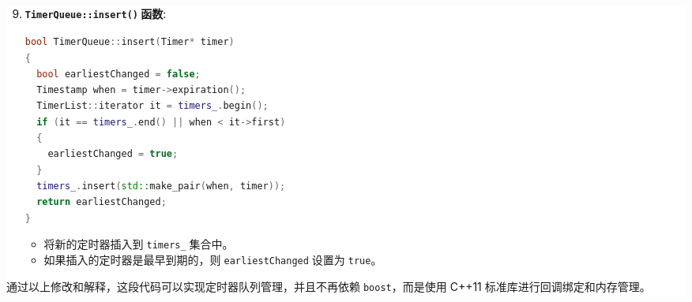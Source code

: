9. **`TimerQueue::insert()` 函数**:
   ```cpp
   bool TimerQueue::insert(Timer* timer)
   {
     bool earliestChanged = false;
     Timestamp when = timer->expiration();
     TimerList::iterator it = timers_.begin();
     if (it == timers_.end() || when < it->first)
     {
       earliestChanged = true;
     }
     timers_.insert(std::make_pair(when, timer));
     return earliestChanged;
   }
   ```
    - 将新的定时器插入到 `timers_` 集合中。
    - 如果插入的定时器是最早到期的，则 `earliestChanged` 设置为 `true`。

通过以上修改和解释，这段代码可以实现定时器队列管理，并且不再依赖 `boost`，而是使用 C++11 标准库进行回调绑定和内存管理。



